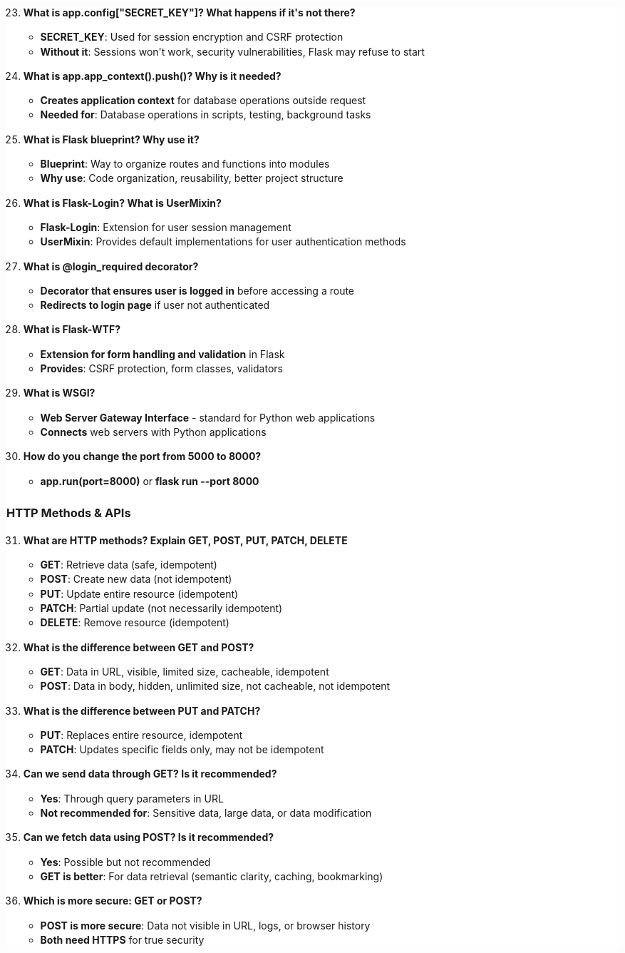 23. **What is app.config["SECRET_KEY"]? What happens if it's not there?**
    - **SECRET_KEY**: Used for session encryption and CSRF protection
    - **Without it**: Sessions won't work, security vulnerabilities, Flask may refuse to start

24. **What is app.app_context().push()? Why is it needed?**
    - **Creates application context** for database operations outside request
    - **Needed for**: Database operations in scripts, testing, background tasks

25. **What is Flask blueprint? Why use it?**
    - **Blueprint**: Way to organize routes and functions into modules
    - **Why use**: Code organization, reusability, better project structure

26. **What is Flask-Login? What is UserMixin?**
    - **Flask-Login**: Extension for user session management
    - **UserMixin**: Provides default implementations for user authentication methods

27. **What is @login_required decorator?**
    - **Decorator that ensures user is logged in** before accessing a route
    - **Redirects to login page** if user not authenticated

28. **What is Flask-WTF?**
    - **Extension for form handling and validation** in Flask
    - **Provides**: CSRF protection, form classes, validators

29. **What is WSGI?**
    - **Web Server Gateway Interface** - standard for Python web applications
    - **Connects** web servers with Python applications

30. **How do you change the port from 5000 to 8000?**
    - **app.run(port=8000)** or **flask run --port 8000**

### HTTP Methods & APIs
31. **What are HTTP methods? Explain GET, POST, PUT, PATCH, DELETE**
    - **GET**: Retrieve data (safe, idempotent)
    - **POST**: Create new data (not idempotent)
    - **PUT**: Update entire resource (idempotent)
    - **PATCH**: Partial update (not necessarily idempotent)
    - **DELETE**: Remove resource (idempotent)

32. **What is the difference between GET and POST?**
    - **GET**: Data in URL, visible, limited size, cacheable, idempotent
    - **POST**: Data in body, hidden, unlimited size, not cacheable, not idempotent

33. **What is the difference between PUT and PATCH?**
    - **PUT**: Replaces entire resource, idempotent
    - **PATCH**: Updates specific fields only, may not be idempotent

34. **Can we send data through GET? Is it recommended?**
    - **Yes**: Through query parameters in URL
    - **Not recommended for**: Sensitive data, large data, or data modification

35. **Can we fetch data using POST? Is it recommended?**
    - **Yes**: Possible but not recommended
    - **GET is better**: For data retrieval (semantic clarity, caching, bookmarking)

36. **Which is more secure: GET or POST?**
    - **POST is more secure**: Data not visible in URL, logs, or browser history
    - **Both need HTTPS** for true security
